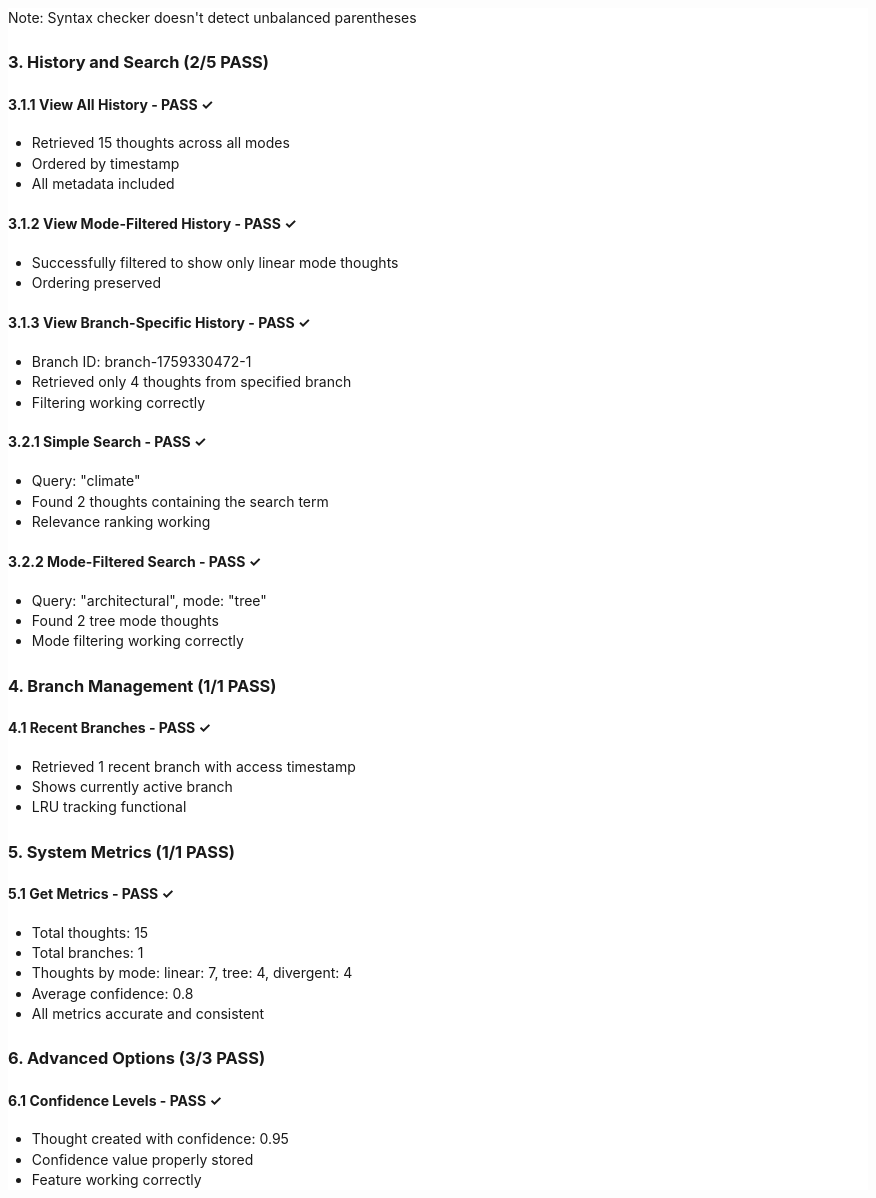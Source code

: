 Note: Syntax checker doesn't detect unbalanced parentheses

### 3. History and Search (2/5 PASS)

#### 3.1.1 View All History - PASS ✓
- Retrieved 15 thoughts across all modes
- Ordered by timestamp
- All metadata included

#### 3.1.2 View Mode-Filtered History - PASS ✓
- Successfully filtered to show only linear mode thoughts
- Ordering preserved

#### 3.1.3 View Branch-Specific History - PASS ✓
- Branch ID: branch-1759330472-1
- Retrieved only 4 thoughts from specified branch
- Filtering working correctly

#### 3.2.1 Simple Search - PASS ✓
- Query: "climate"
- Found 2 thoughts containing the search term
- Relevance ranking working

#### 3.2.2 Mode-Filtered Search - PASS ✓
- Query: "architectural", mode: "tree"
- Found 2 tree mode thoughts
- Mode filtering working correctly

### 4. Branch Management (1/1 PASS)

#### 4.1 Recent Branches - PASS ✓
- Retrieved 1 recent branch with access timestamp
- Shows currently active branch
- LRU tracking functional

### 5. System Metrics (1/1 PASS)

#### 5.1 Get Metrics - PASS ✓
- Total thoughts: 15
- Total branches: 1
- Thoughts by mode: linear: 7, tree: 4, divergent: 4
- Average confidence: 0.8
- All metrics accurate and consistent

### 6. Advanced Options (3/3 PASS)

#### 6.1 Confidence Levels - PASS ✓
- Thought created with confidence: 0.95
- Confidence value properly stored
- Feature working correctly

